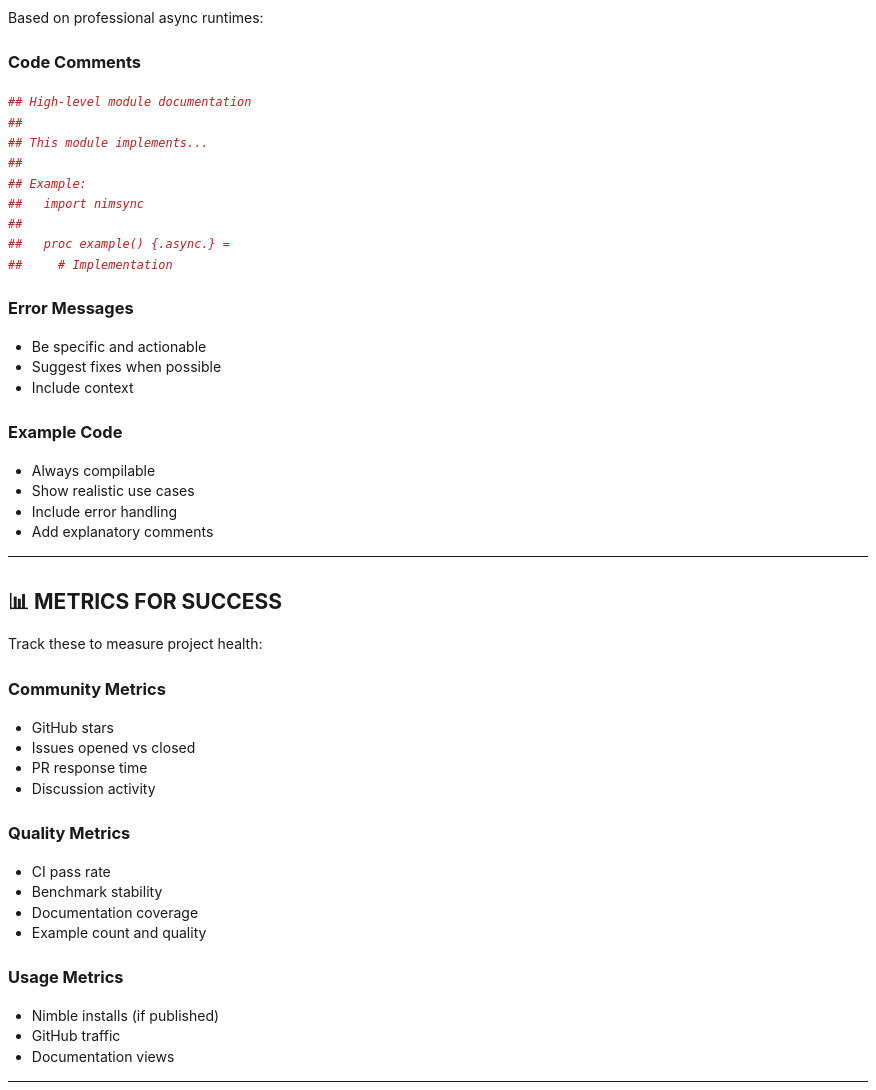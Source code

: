 Based on professional async runtimes:

### Code Comments
```nim
## High-level module documentation
##
## This module implements...
##
## Example:
##   import nimsync
##   
##   proc example() {.async.} =
##     # Implementation
```

### Error Messages
- Be specific and actionable
- Suggest fixes when possible
- Include context

### Example Code
- Always compilable
- Show realistic use cases
- Include error handling
- Add explanatory comments

---

## 📊 METRICS FOR SUCCESS

Track these to measure project health:

### Community Metrics
- GitHub stars
- Issues opened vs closed
- PR response time
- Discussion activity

### Quality Metrics
- CI pass rate
- Benchmark stability
- Documentation coverage
- Example count and quality

### Usage Metrics
- Nimble installs (if published)
- GitHub traffic
- Documentation views

---
